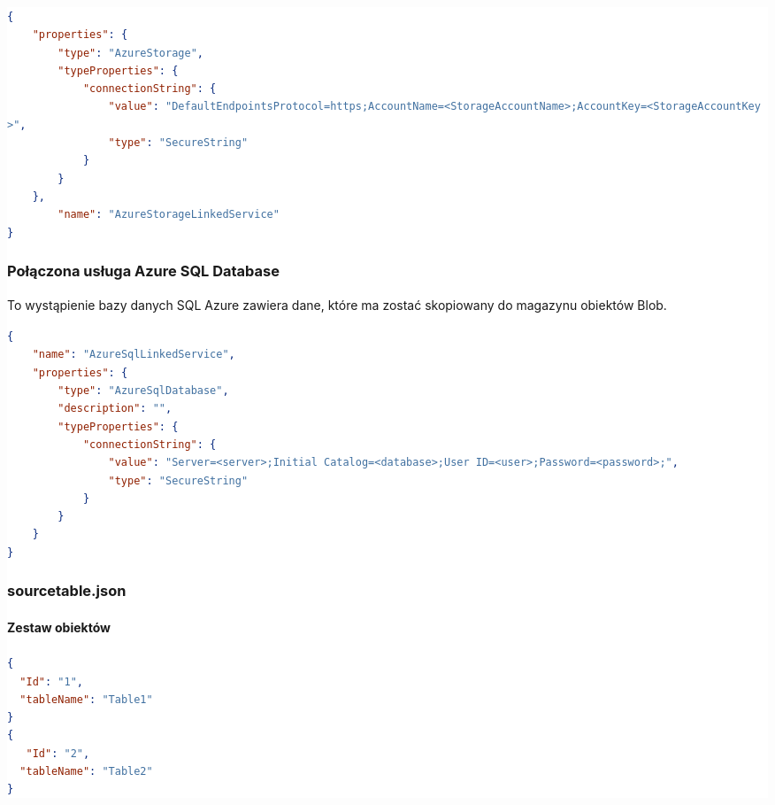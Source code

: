 ```json
{
    "properties": {
        "type": "AzureStorage",
        "typeProperties": {
            "connectionString": {
                "value": "DefaultEndpointsProtocol=https;AccountName=<StorageAccountName>;AccountKey=<StorageAccountKey>",
                "type": "SecureString"
            }
        }
    },
        "name": "AzureStorageLinkedService"
}
```

### <a name="azure-sql-database-linked-service"></a>Połączona usługa Azure SQL Database
To wystąpienie bazy danych SQL Azure zawiera dane, które ma zostać skopiowany do magazynu obiektów Blob. 

```json
{
    "name": "AzureSqlLinkedService",
    "properties": {
        "type": "AzureSqlDatabase",
        "description": "",
        "typeProperties": {
            "connectionString": {
                "value": "Server=<server>;Initial Catalog=<database>;User ID=<user>;Password=<password>;",
                "type": "SecureString"
            }
        }
    }
}
```

### <a name="sourcetablejson"></a>sourcetable.json

#### <a name="set-of-objects"></a>Zestaw obiektów

```json
{
  "Id": "1",
  "tableName": "Table1"
}
{
   "Id": "2",
  "tableName": "Table2"
}
```
